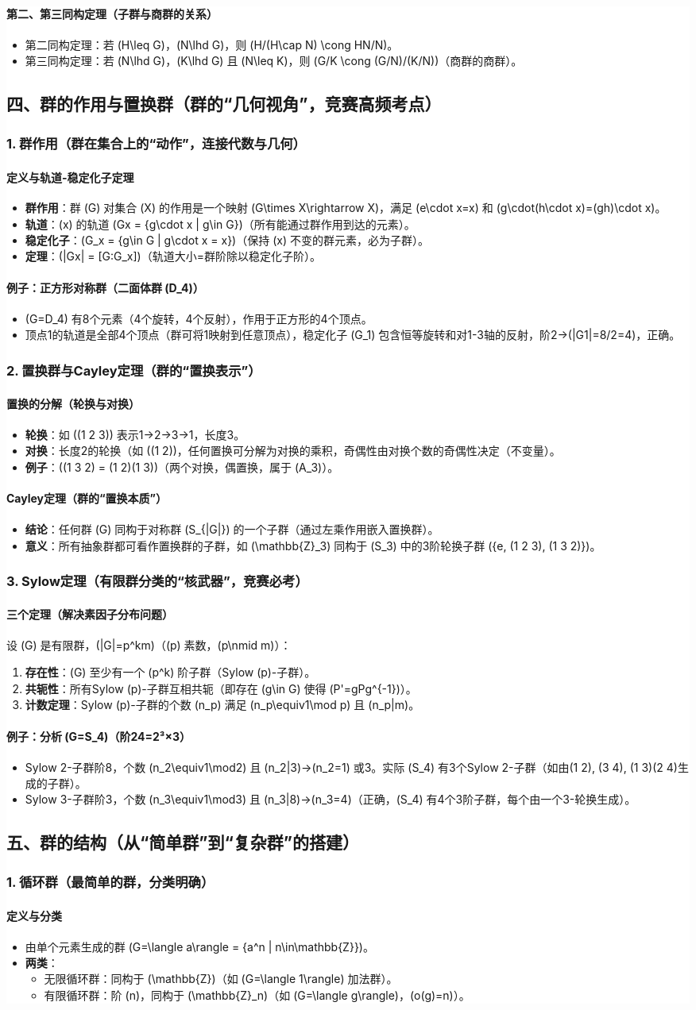 #### 第二、第三同构定理（子群与商群的关系）  
- 第二同构定理：若 \(H\leq G\)，\(N\lhd G\)，则 \(H/(H\cap N) \cong HN/N\)。  
- 第三同构定理：若 \(N\lhd G\)，\(K\lhd G\) 且 \(N\leq K\)，则 \(G/K \cong (G/N)/(K/N)\)（商群的商群）。  


## 四、群的作用与置换群（群的“几何视角”，竞赛高频考点）
### 1. 群作用（群在集合上的“动作”，连接代数与几何）  
#### 定义与轨道-稳定化子定理  
- **群作用**：群 \(G\) 对集合 \(X\) 的作用是一个映射 \(G\times X\rightarrow X\)，满足 \(e\cdot x=x\) 和 \(g\cdot(h\cdot x)=(gh)\cdot x\)。  
- **轨道**：\(x\) 的轨道 \(Gx = \{g\cdot x | g\in G\}\)（所有能通过群作用到达的元素）。  
- **稳定化子**：\(G_x = \{g\in G | g\cdot x = x\}\)（保持 \(x\) 不变的群元素，必为子群）。  
- **定理**：\(|Gx| = [G:G_x]\)（轨道大小=群阶除以稳定化子阶）。  

#### 例子：正方形对称群（二面体群 \(D_4\)）  
- \(G=D_4\) 有8个元素（4个旋转，4个反射），作用于正方形的4个顶点。  
- 顶点1的轨道是全部4个顶点（群可将1映射到任意顶点），稳定化子 \(G_1\) 包含恒等旋转和对1-3轴的反射，阶2→\(|G1|=8/2=4\)，正确。  


### 2. 置换群与Cayley定理（群的“置换表示”）  
#### 置换的分解（轮换与对换）  
- **轮换**：如 \((1 2 3)\) 表示1→2→3→1，长度3。  
- **对换**：长度2的轮换（如 \((1 2)\)，任何置换可分解为对换的乘积，奇偶性由对换个数的奇偶性决定（不变量）。  
- **例子**：\((1 3 2) = (1 2)(1 3)\)（两个对换，偶置换，属于 \(A_3\)）。  

#### Cayley定理（群的“置换本质”）  
- **结论**：任何群 \(G\) 同构于对称群 \(S_{|G|}\) 的一个子群（通过左乘作用嵌入置换群）。  
- **意义**：所有抽象群都可看作置换群的子群，如 \(\mathbb{Z}_3\) 同构于 \(S_3\) 中的3阶轮换子群 \(\{e, (1 2 3), (1 3 2)\}\)。  


### 3. Sylow定理（有限群分类的“核武器”，竞赛必考）  
#### 三个定理（解决素因子分布问题）  
设 \(G\) 是有限群，\(|G|=p^km\)（\(p\) 素数，\(p\nmid m\)）：  
1. **存在性**：\(G\) 至少有一个 \(p^k\) 阶子群（Sylow \(p\)-子群）。  
2. **共轭性**：所有Sylow \(p\)-子群互相共轭（即存在 \(g\in G\) 使得 \(P'=gPg^{-1}\)）。  
3. **计数定理**：Sylow \(p\)-子群的个数 \(n_p\) 满足 \(n_p\equiv1\mod p\) 且 \(n_p|m\)。  

#### 例子：分析 \(G=S_4\)（阶24=2³×3）  
- Sylow 2-子群阶8，个数 \(n_2\equiv1\mod2\) 且 \(n_2|3\)→\(n_2=1\) 或3。实际 \(S_4\) 有3个Sylow 2-子群（如由(1 2), (3 4), (1 3)(2 4)生成的子群）。  
- Sylow 3-子群阶3，个数 \(n_3\equiv1\mod3\) 且 \(n_3|8\)→\(n_3=4\)（正确，\(S_4\) 有4个3阶子群，每个由一个3-轮换生成）。  


## 五、群的结构（从“简单群”到“复杂群”的搭建）
### 1. 循环群（最简单的群，分类明确）  
#### 定义与分类  
- 由单个元素生成的群 \(G=\langle a\rangle = \{a^n | n\in\mathbb{Z}\}\)。  
- **两类**：  
  - 无限循环群：同构于 \(\mathbb{Z}\)（如 \(G=\langle 1\rangle\) 加法群）。  
  - 有限循环群：阶 \(n\)，同构于 \(\mathbb{Z}_n\)（如 \(G=\langle g\rangle\)，\(o(g)=n\)）。  
